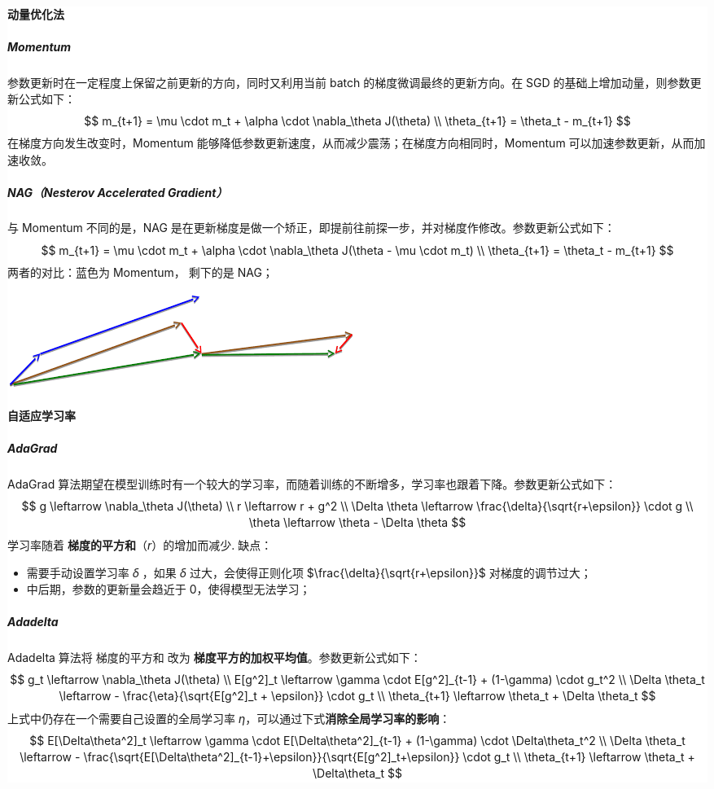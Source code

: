 #### 动量优化法

##### 	Momentum

参数更新时在一定程度上保留之前更新的方向，同时又利用当前 batch 的梯度微调最终的更新方向。在 SGD 的基础上增加动量，则参数更新公式如下：
$$
m_{t+1} = \mu \cdot m_t + \alpha \cdot \nabla_\theta J(\theta) \\
\theta_{t+1} = \theta_t - m_{t+1}
$$
在梯度方向发生改变时，Momentum 能够降低参数更新速度，从而减少震荡；在梯度方向相同时，Momentum 可以加速参数更新，从而加速收敛。

##### 	NAG（Nesterov Accelerated Gradient）

与 Momentum 不同的是，NAG 是在更新梯度是做一个矫正，即提前往前探一步，并对梯度作修改。参数更新公式如下：
$$
m_{t+1} = \mu \cdot m_t + \alpha \cdot \nabla_\theta J(\theta - \mu \cdot m_t)
\\
\theta_{t+1} = \theta_t - m_{t+1}
$$
两者的对比：蓝色为 Momentum， 剩下的是 NAG；

![First-Order Optimization Algorithms](pictures/First-Order%20Optimization%20Algorithms.png)

#### 自适应学习率

##### 	AdaGrad

AdaGrad 算法期望在模型训练时有一个较大的学习率，而随着训练的不断增多，学习率也跟着下降。参数更新公式如下：
$$
g \leftarrow \nabla_\theta J(\theta) \\
r \leftarrow r + g^2 \\
\Delta \theta \leftarrow \frac{\delta}{\sqrt{r+\epsilon}} \cdot g \\
\theta \leftarrow \theta - \Delta \theta
$$
学习率随着 **梯度的平方和**（$r$）的增加而减少. 缺点：

- 需要手动设置学习率 $\delta$ ，如果 $\delta$ 过大，会使得正则化项 $\frac{\delta}{\sqrt{r+\epsilon}}$ 对梯度的调节过大；
- 中后期，参数的更新量会趋近于 0，使得模型无法学习；

##### 	Adadelta

Adadelta 算法将 梯度的平方和 改为 **梯度平方的加权平均值**。参数更新公式如下：
$$
g_t \leftarrow \nabla_\theta J(\theta) \\
E[g^2]_t \leftarrow \gamma \cdot E[g^2]_{t-1} + (1-\gamma) \cdot g_t^2 \\
\Delta \theta_t \leftarrow - \frac{\eta}{\sqrt{E[g^2]_t + \epsilon}} \cdot g_t \\
\theta_{t+1} \leftarrow \theta_t + \Delta \theta_t
$$
上式中仍存在一个需要自己设置的全局学习率 $\eta$，可以通过下式**消除全局学习率的影响**：
$$
E[\Delta\theta^2]_t \leftarrow \gamma \cdot E[\Delta\theta^2]_{t-1} + (1-\gamma) \cdot \Delta\theta_t^2 \\
\Delta \theta_t \leftarrow - \frac{\sqrt{E[\Delta\theta^2]_{t-1}+\epsilon}}{\sqrt{E[g^2]_t+\epsilon}} \cdot g_t \\
\theta_{t+1} \leftarrow \theta_t + \Delta\theta_t
$$
